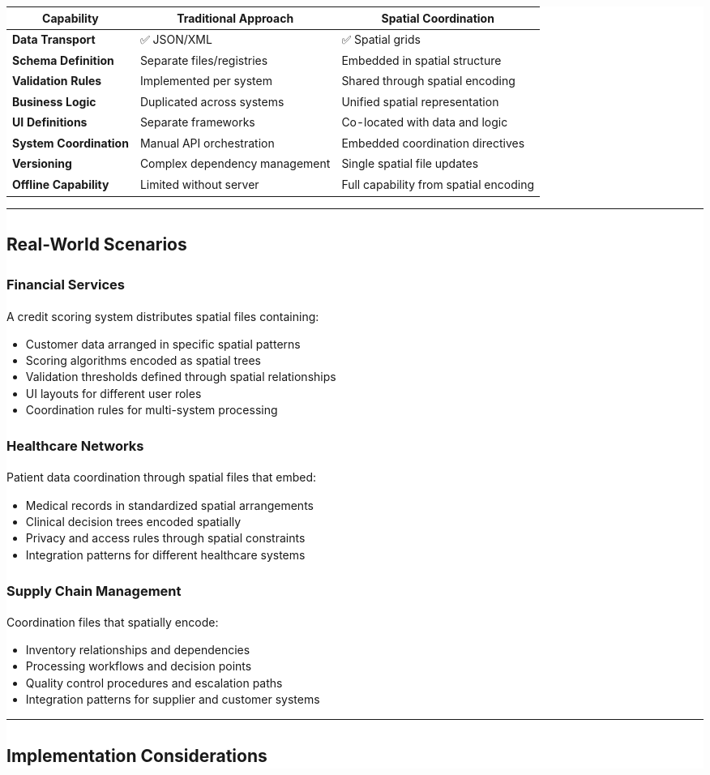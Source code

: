 | Capability              | Traditional Approach          | Spatial Coordination                  |
| ----------------------- | ----------------------------- | ------------------------------------- |
| **Data Transport**      | ✅ JSON/XML                   | ✅ Spatial grids                      |
| **Schema Definition**   | Separate files/registries     | Embedded in spatial structure         |
| **Validation Rules**    | Implemented per system        | Shared through spatial encoding       |
| **Business Logic**      | Duplicated across systems     | Unified spatial representation        |
| **UI Definitions**      | Separate frameworks           | Co-located with data and logic        |
| **System Coordination** | Manual API orchestration      | Embedded coordination directives      |
| **Versioning**          | Complex dependency management | Single spatial file updates           |
| **Offline Capability**  | Limited without server        | Full capability from spatial encoding |

---

## Real-World Scenarios

### Financial Services

A credit scoring system distributes spatial files containing:

- Customer data arranged in specific spatial patterns
- Scoring algorithms encoded as spatial trees
- Validation thresholds defined through spatial relationships
- UI layouts for different user roles
- Coordination rules for multi-system processing

### Healthcare Networks

Patient data coordination through spatial files that embed:

- Medical records in standardized spatial arrangements
- Clinical decision trees encoded spatially
- Privacy and access rules through spatial constraints
- Integration patterns for different healthcare systems

### Supply Chain Management

Coordination files that spatially encode:

- Inventory relationships and dependencies
- Processing workflows and decision points
- Quality control procedures and escalation paths
- Integration patterns for supplier and customer systems

---

## Implementation Considerations
